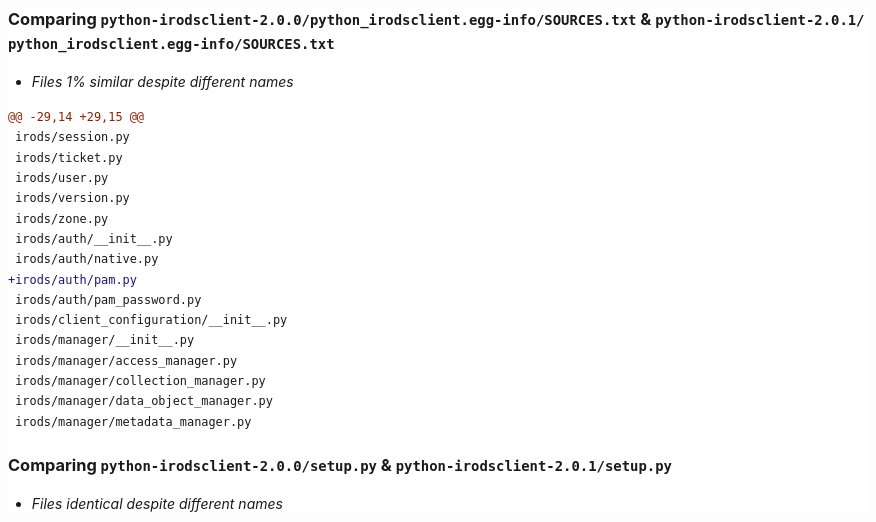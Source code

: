 ### Comparing `python-irodsclient-2.0.0/python_irodsclient.egg-info/SOURCES.txt` & `python-irodsclient-2.0.1/python_irodsclient.egg-info/SOURCES.txt`

 * *Files 1% similar despite different names*

```diff
@@ -29,14 +29,15 @@
 irods/session.py
 irods/ticket.py
 irods/user.py
 irods/version.py
 irods/zone.py
 irods/auth/__init__.py
 irods/auth/native.py
+irods/auth/pam.py
 irods/auth/pam_password.py
 irods/client_configuration/__init__.py
 irods/manager/__init__.py
 irods/manager/access_manager.py
 irods/manager/collection_manager.py
 irods/manager/data_object_manager.py
 irods/manager/metadata_manager.py
```

### Comparing `python-irodsclient-2.0.0/setup.py` & `python-irodsclient-2.0.1/setup.py`

 * *Files identical despite different names*

